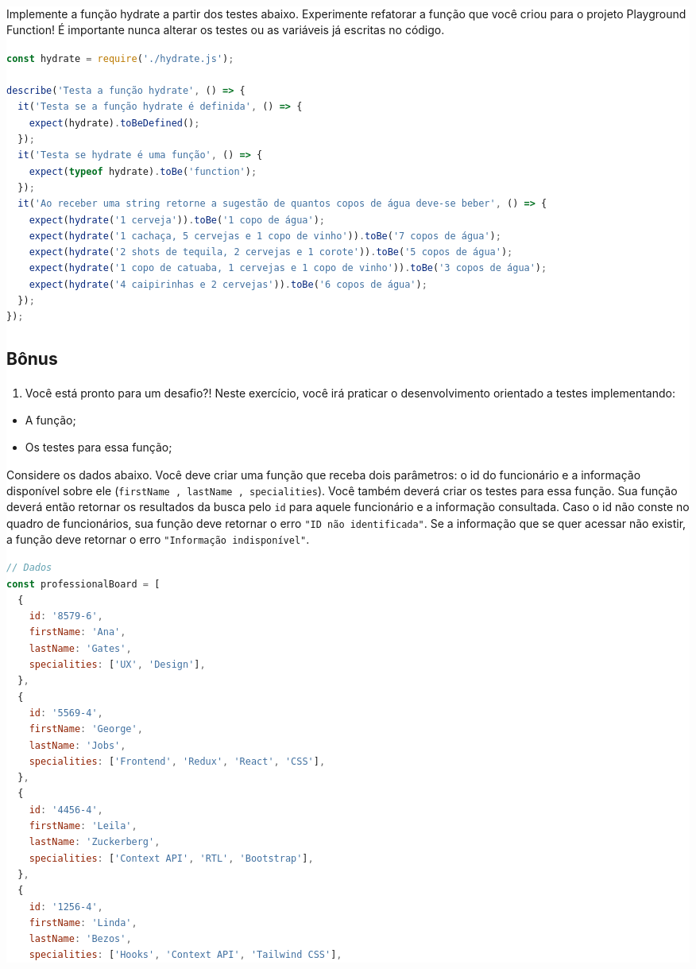 Implemente a função hydrate a partir dos testes abaixo. Experimente refatorar a função que você criou para o projeto Playground Function! É importante nunca alterar os testes ou as variáveis já escritas no código.

```javascript
const hydrate = require('./hydrate.js');

describe('Testa a função hydrate', () => {
  it('Testa se a função hydrate é definida', () => {
    expect(hydrate).toBeDefined();
  });
  it('Testa se hydrate é uma função', () => {
    expect(typeof hydrate).toBe('function');
  });
  it('Ao receber uma string retorne a sugestão de quantos copos de água deve-se beber', () => {
    expect(hydrate('1 cerveja')).toBe('1 copo de água');
    expect(hydrate('1 cachaça, 5 cervejas e 1 copo de vinho')).toBe('7 copos de água');
    expect(hydrate('2 shots de tequila, 2 cervejas e 1 corote')).toBe('5 copos de água');
    expect(hydrate('1 copo de catuaba, 1 cervejas e 1 copo de vinho')).toBe('3 copos de água');
    expect(hydrate('4 caipirinhas e 2 cervejas')).toBe('6 copos de água');
  });
});
```

## Bônus

1. Você está pronto para um desafio?! Neste exercício, você irá praticar o desenvolvimento orientado a testes implementando:

* A função;

* Os testes para essa função;

Considere os dados abaixo. Você deve criar uma função que receba dois parâmetros: o id do funcionário e a informação disponível sobre ele (`firstName , lastName , specialities`). Você também deverá criar os testes para essa função. Sua função deverá então retornar os resultados da busca pelo `id` para aquele funcionário e a informação consultada. Caso o id não conste no quadro de funcionários, sua função deve retornar o erro `"ID não identificada"`. Se a informação que se quer acessar não existir, a função deve retornar o erro `"Informação indisponível"`.

```javascript
// Dados
const professionalBoard = [
  {
    id: '8579-6',
    firstName: 'Ana',
    lastName: 'Gates',
    specialities: ['UX', 'Design'],
  },
  {
    id: '5569-4',
    firstName: 'George',
    lastName: 'Jobs',
    specialities: ['Frontend', 'Redux', 'React', 'CSS'],
  },
  {
    id: '4456-4',
    firstName: 'Leila',
    lastName: 'Zuckerberg',
    specialities: ['Context API', 'RTL', 'Bootstrap'],
  },
  {
    id: '1256-4',
    firstName: 'Linda',
    lastName: 'Bezos',
    specialities: ['Hooks', 'Context API', 'Tailwind CSS'],
```